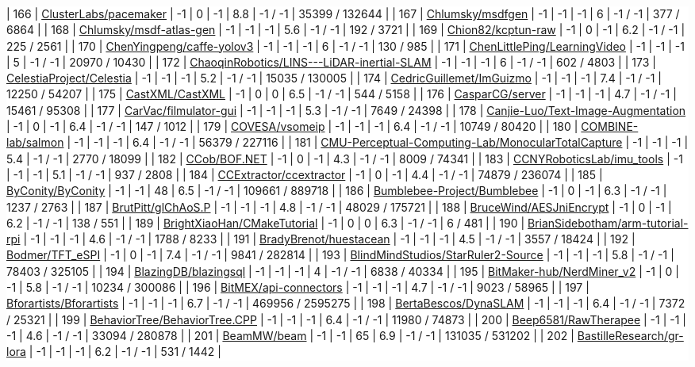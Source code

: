 | 166 | [ClusterLabs/pacemaker](https://github.com/ClusterLabs/pacemaker) | -1 | 0 | -1 | 8.8 | -1 / -1 | 35399 / 132644 |
| 167 | [Chlumsky/msdfgen](https://github.com/Chlumsky/msdfgen) | -1 | -1 | -1 | 6 | -1 / -1 | 377 / 6864 |
| 168 | [Chlumsky/msdf-atlas-gen](https://github.com/Chlumsky/msdf-atlas-gen) | -1 | -1 | -1 | 5.6 | -1 / -1 | 192 / 3721 |
| 169 | [Chion82/kcptun-raw](https://github.com/Chion82/kcptun-raw) | -1 | 0 | -1 | 6.2 | -1 / -1 | 225 / 2561 |
| 170 | [ChenYingpeng/caffe-yolov3](https://github.com/ChenYingpeng/caffe-yolov3) | -1 | -1 | -1 | 6 | -1 / -1 | 130 / 985 |
| 171 | [ChenLittlePing/LearningVideo](https://github.com/ChenLittlePing/LearningVideo) | -1 | -1 | -1 | 5 | -1 / -1 | 20970 / 10430 |
| 172 | [ChaoqinRobotics/LINS---LiDAR-inertial-SLAM](https://github.com/ChaoqinRobotics/LINS---LiDAR-inertial-SLAM) | -1 | -1 | -1 | 6 | -1 / -1 | 602 / 4803 |
| 173 | [CelestiaProject/Celestia](https://github.com/CelestiaProject/Celestia) | -1 | -1 | -1 | 5.2 | -1 / -1 | 15035 / 130005 |
| 174 | [CedricGuillemet/ImGuizmo](https://github.com/CedricGuillemet/ImGuizmo) | -1 | -1 | -1 | 7.4 | -1 / -1 | 12250 / 54207 |
| 175 | [CastXML/CastXML](https://github.com/CastXML/CastXML) | -1 | 0 | 0 | 6.5 | -1 / -1 | 544 / 5158 |
| 176 | [CasparCG/server](https://github.com/CasparCG/server) | -1 | -1 | -1 | 4.7 | -1 / -1 | 15461 / 95308 |
| 177 | [CarVac/filmulator-gui](https://github.com/CarVac/filmulator-gui) | -1 | -1 | -1 | 5.3 | -1 / -1 | 7649 / 24398 |
| 178 | [Canjie-Luo/Text-Image-Augmentation](https://github.com/Canjie-Luo/Text-Image-Augmentation) | -1 | 0 | -1 | 6.4 | -1 / -1 | 147 / 1012 |
| 179 | [COVESA/vsomeip](https://github.com/COVESA/vsomeip) | -1 | -1 | -1 | 6.4 | -1 / -1 | 10749 / 80420 |
| 180 | [COMBINE-lab/salmon](https://github.com/COMBINE-lab/salmon) | -1 | -1 | -1 | 6.4 | -1 / -1 | 56379 / 227116 |
| 181 | [CMU-Perceptual-Computing-Lab/MonocularTotalCapture](https://github.com/CMU-Perceptual-Computing-Lab/MonocularTotalCapture) | -1 | -1 | -1 | 5.4 | -1 / -1 | 2770 / 18099 |
| 182 | [CCob/BOF.NET](https://github.com/CCob/BOF.NET) | -1 | 0 | -1 | 4.3 | -1 / -1 | 8009 / 74341 |
| 183 | [CCNYRoboticsLab/imu_tools](https://github.com/CCNYRoboticsLab/imu_tools) | -1 | -1 | -1 | 5.1 | -1 / -1 | 937 / 2808 |
| 184 | [CCExtractor/ccextractor](https://github.com/CCExtractor/ccextractor) | -1 | 0 | -1 | 4.4 | -1 / -1 | 74879 / 236074 |
| 185 | [ByConity/ByConity](https://github.com/ByConity/ByConity) | -1 | -1 | 48 | 6.5 | -1 / -1 | 109661 / 889718 |
| 186 | [Bumblebee-Project/Bumblebee](https://github.com/Bumblebee-Project/Bumblebee) | -1 | 0 | -1 | 6.3 | -1 / -1 | 1237 / 2763 |
| 187 | [BrutPitt/glChAoS.P](https://github.com/BrutPitt/glChAoS.P) | -1 | -1 | -1 | 4.8 | -1 / -1 | 48029 / 175721 |
| 188 | [BruceWind/AESJniEncrypt](https://github.com/BruceWind/AESJniEncrypt) | -1 | 0 | -1 | 6.2 | -1 / -1 | 138 / 551 |
| 189 | [BrightXiaoHan/CMakeTutorial](https://github.com/BrightXiaoHan/CMakeTutorial) | -1 | 0 | 0 | 6.3 | -1 / -1 | 6 / 481 |
| 190 | [BrianSidebotham/arm-tutorial-rpi](https://github.com/BrianSidebotham/arm-tutorial-rpi) | -1 | -1 | -1 | 4.6 | -1 / -1 | 1788 / 8233 |
| 191 | [BradyBrenot/huestacean](https://github.com/BradyBrenot/huestacean) | -1 | -1 | -1 | 4.5 | -1 / -1 | 3557 / 18424 |
| 192 | [Bodmer/TFT_eSPI](https://github.com/Bodmer/TFT_eSPI) | -1 | 0 | -1 | 7.4 | -1 / -1 | 9841 / 282814 |
| 193 | [BlindMindStudios/StarRuler2-Source](https://github.com/BlindMindStudios/StarRuler2-Source) | -1 | -1 | -1 | 5.8 | -1 / -1 | 78403 / 325105 |
| 194 | [BlazingDB/blazingsql](https://github.com/BlazingDB/blazingsql) | -1 | -1 | -1 | 4 | -1 / -1 | 6838 / 40334 |
| 195 | [BitMaker-hub/NerdMiner_v2](https://github.com/BitMaker-hub/NerdMiner_v2) | -1 | 0 | -1 | 5.8 | -1 / -1 | 10234 / 300086 |
| 196 | [BitMEX/api-connectors](https://github.com/BitMEX/api-connectors) | -1 | -1 | -1 | 4.7 | -1 / -1 | 9023 / 58965 |
| 197 | [Bforartists/Bforartists](https://github.com/Bforartists/Bforartists) | -1 | -1 | -1 | 6.7 | -1 / -1 | 469956 / 2595275 |
| 198 | [BertaBescos/DynaSLAM](https://github.com/BertaBescos/DynaSLAM) | -1 | -1 | -1 | 6.4 | -1 / -1 | 7372 / 25321 |
| 199 | [BehaviorTree/BehaviorTree.CPP](https://github.com/BehaviorTree/BehaviorTree.CPP) | -1 | -1 | -1 | 6.4 | -1 / -1 | 11980 / 74873 |
| 200 | [Beep6581/RawTherapee](https://github.com/Beep6581/RawTherapee) | -1 | -1 | -1 | 4.6 | -1 / -1 | 33094 / 280878 |
| 201 | [BeamMW/beam](https://github.com/BeamMW/beam) | -1 | -1 | 65 | 6.9 | -1 / -1 | 131035 / 531202 |
| 202 | [BastilleResearch/gr-lora](https://github.com/BastilleResearch/gr-lora) | -1 | -1 | -1 | 6.2 | -1 / -1 | 531 / 1442 |